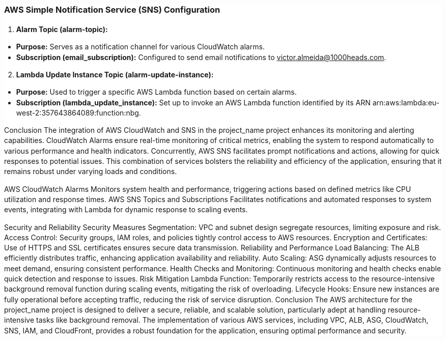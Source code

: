 ### AWS Simple Notification Service (SNS) Configuration
1. **Alarm Topic (alarm-topic):**
- **Purpose:** Serves as a notification channel for various CloudWatch alarms.
- **Subscription (email_subscription):** Configured to send email notifications to victor.almeida@1000heads.com.

2. **Lambda Update Instance Topic (alarm-update-instance):**
- **Purpose:** Used to trigger a specific AWS Lambda function based on certain alarms.
- **Subscription (lambda_update_instance):** Set up to invoke an AWS Lambda function identified by its ARN arn:aws:lambda:eu-west-2:357643864089:function:nbg.

Conclusion
The integration of AWS CloudWatch and SNS in the project_name project enhances its monitoring and alerting capabilities. CloudWatch Alarms ensure real-time monitoring of critical metrics, enabling the system to respond automatically to various performance and health indicators. Concurrently, AWS SNS facilitates prompt notifications and actions, allowing for quick responses to potential issues. This combination of services bolsters the reliability and efficiency of the application, ensuring that it remains robust under varying loads and conditions.



AWS CloudWatch Alarms
Monitors system health and performance, triggering actions based on defined metrics like CPU utilization and response times.
AWS SNS Topics and Subscriptions
Facilitates notifications and automated responses to system events, integrating with Lambda for dynamic response to scaling events.



Security and Reliability
Security Measures
Segmentation: VPC and subnet design segregate resources, limiting exposure and risk.
Access Control: Security groups, IAM roles, and policies tightly control access to AWS resources.
Encryption and Certificates: Use of HTTPS and SSL certificates ensures secure data transmission.
Reliability and Performance
Load Balancing: The ALB efficiently distributes traffic, enhancing application availability and reliability.
Auto Scaling: ASG dynamically adjusts resources to meet demand, ensuring consistent performance.
Health Checks and Monitoring: Continuous monitoring and health checks enable quick detection and response to issues.
Risk Mitigation
Lambda Function: Temporarily restricts access to the resource-intensive background removal function during scaling events, mitigating the risk of overloading.
Lifecycle Hooks: Ensure new instances are fully operational before accepting traffic, reducing the risk of service disruption.
Conclusion
The AWS architecture for the project_name project is designed to deliver a secure, reliable, and scalable solution, particularly adept at handling resource-intensive tasks like background removal. The implementation of various AWS services, including VPC, ALB, ASG, CloudWatch, SNS, IAM, and CloudFront, provides a robust foundation for the application, ensuring optimal performance and security.
